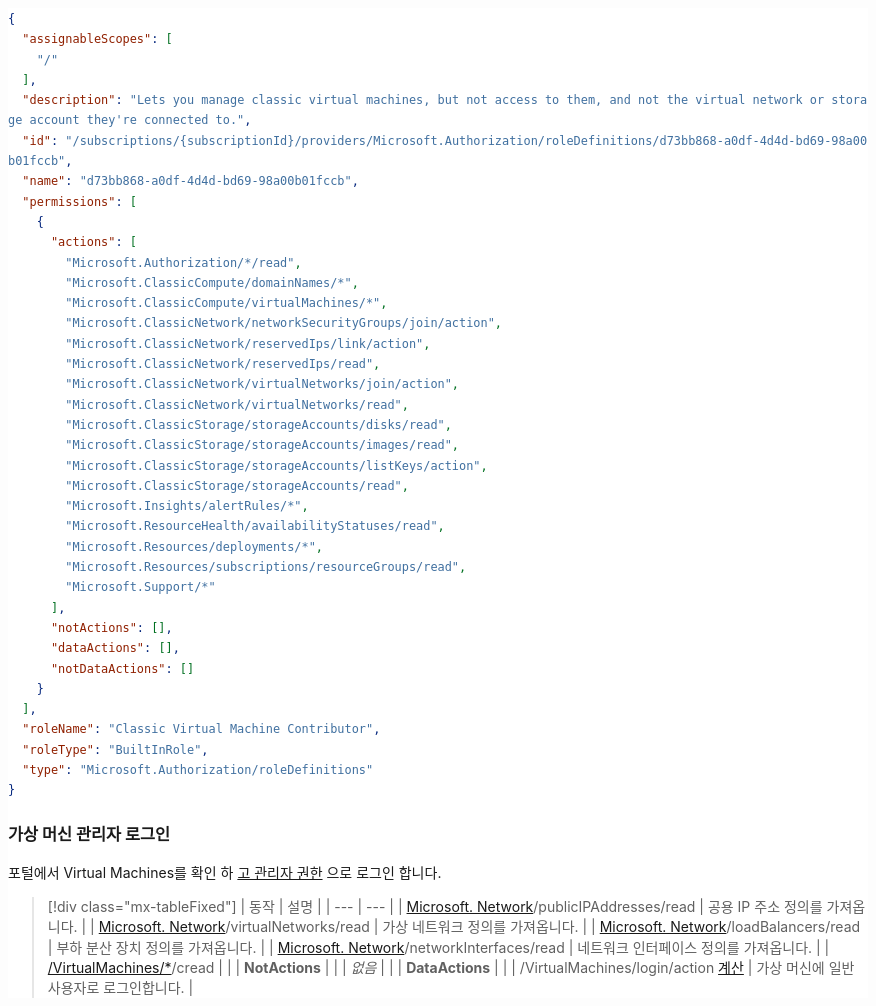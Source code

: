 ```json
{
  "assignableScopes": [
    "/"
  ],
  "description": "Lets you manage classic virtual machines, but not access to them, and not the virtual network or storage account they're connected to.",
  "id": "/subscriptions/{subscriptionId}/providers/Microsoft.Authorization/roleDefinitions/d73bb868-a0df-4d4d-bd69-98a00b01fccb",
  "name": "d73bb868-a0df-4d4d-bd69-98a00b01fccb",
  "permissions": [
    {
      "actions": [
        "Microsoft.Authorization/*/read",
        "Microsoft.ClassicCompute/domainNames/*",
        "Microsoft.ClassicCompute/virtualMachines/*",
        "Microsoft.ClassicNetwork/networkSecurityGroups/join/action",
        "Microsoft.ClassicNetwork/reservedIps/link/action",
        "Microsoft.ClassicNetwork/reservedIps/read",
        "Microsoft.ClassicNetwork/virtualNetworks/join/action",
        "Microsoft.ClassicNetwork/virtualNetworks/read",
        "Microsoft.ClassicStorage/storageAccounts/disks/read",
        "Microsoft.ClassicStorage/storageAccounts/images/read",
        "Microsoft.ClassicStorage/storageAccounts/listKeys/action",
        "Microsoft.ClassicStorage/storageAccounts/read",
        "Microsoft.Insights/alertRules/*",
        "Microsoft.ResourceHealth/availabilityStatuses/read",
        "Microsoft.Resources/deployments/*",
        "Microsoft.Resources/subscriptions/resourceGroups/read",
        "Microsoft.Support/*"
      ],
      "notActions": [],
      "dataActions": [],
      "notDataActions": []
    }
  ],
  "roleName": "Classic Virtual Machine Contributor",
  "roleType": "BuiltInRole",
  "type": "Microsoft.Authorization/roleDefinitions"
}
```

### <a name="virtual-machine-administrator-login"></a>가상 머신 관리자 로그인

포털에서 Virtual Machines를 확인 하 [고 관리자 권한](../active-directory/devices/howto-vm-sign-in-azure-ad-windows.md) 으로 로그인 합니다.

> [!div class="mx-tableFixed"]
> | 동작 | 설명 |
> | --- | --- |
> | [Microsoft. Network](resource-provider-operations.md#microsoftnetwork)/publicIPAddresses/read | 공용 IP 주소 정의를 가져옵니다. |
> | [Microsoft. Network](resource-provider-operations.md#microsoftnetwork)/virtualNetworks/read | 가상 네트워크 정의를 가져옵니다. |
> | [Microsoft. Network](resource-provider-operations.md#microsoftnetwork)/loadBalancers/read | 부하 분산 장치 정의를 가져옵니다. |
> | [Microsoft. Network](resource-provider-operations.md#microsoftnetwork)/networkInterfaces/read | 네트워크 인터페이스 정의를 가져옵니다.  |
> | [/VirtualMachines/*](resource-provider-operations.md#microsoftcompute)/cread |  |
> | **NotActions** |  |
> | *없음* |  |
> | **DataActions** |  |
> | /VirtualMachines/login/action [계산](resource-provider-operations.md#microsoftcompute) | 가상 머신에 일반 사용자로 로그인합니다. |